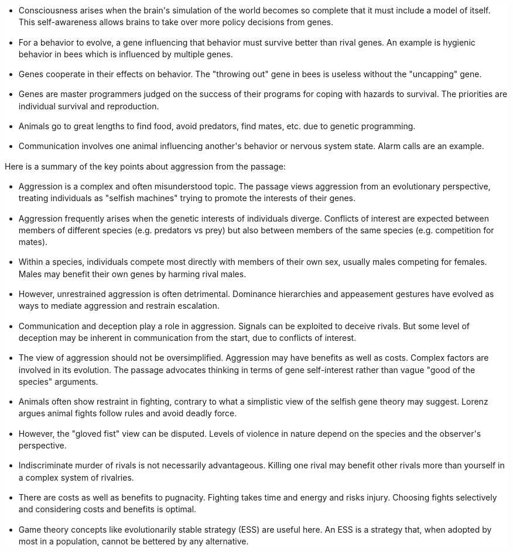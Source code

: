 - Consciousness arises when the brain's simulation of the world becomes so complete that it must include a model of itself. This self-awareness allows brains to take over more policy decisions from genes.

- For a behavior to evolve, a gene influencing that behavior must survive better than rival genes. An example is hygienic behavior in bees which is influenced by multiple genes.

- Genes cooperate in their effects on behavior. The "throwing out" gene in bees is useless without the "uncapping" gene. 

- Genes are master programmers judged on the success of their programs for coping with hazards to survival. The priorities are individual survival and reproduction.

- Animals go to great lengths to find food, avoid predators, find mates, etc. due to genetic programming.

- Communication involves one animal influencing another's behavior or nervous system state. Alarm calls are an example.

 Here is a summary of the key points about aggression from the passage:

- Aggression is a complex and often misunderstood topic. The passage views aggression from an evolutionary perspective, treating individuals as "selfish machines" trying to promote the interests of their genes. 

- Aggression frequently arises when the genetic interests of individuals diverge. Conflicts of interest are expected between members of different species (e.g. predators vs prey) but also between members of the same species (e.g. competition for mates).

- Within a species, individuals compete most directly with members of their own sex, usually males competing for females. Males may benefit their own genes by harming rival males. 

- However, unrestrained aggression is often detrimental. Dominance hierarchies and appeasement gestures have evolved as ways to mediate aggression and restrain escalation. 

- Communication and deception play a role in aggression. Signals can be exploited to deceive rivals. But some level of deception may be inherent in communication from the start, due to conflicts of interest.

- The view of aggression should not be oversimplified. Aggression may have benefits as well as costs. Complex factors are involved in its evolution. The passage advocates thinking in terms of gene self-interest rather than vague "good of the species" arguments.

 

- Animals often show restraint in fighting, contrary to what a simplistic view of the selfish gene theory may suggest. Lorenz argues animal fights follow rules and avoid deadly force. 

- However, the "gloved fist" view can be disputed. Levels of violence in nature depend on the species and the observer's perspective. 

- Indiscriminate murder of rivals is not necessarily advantageous. Killing one rival may benefit other rivals more than yourself in a complex system of rivalries.

- There are costs as well as benefits to pugnacity. Fighting takes time and energy and risks injury. Choosing fights selectively and considering costs and benefits is optimal.

- Game theory concepts like evolutionarily stable strategy (ESS) are useful here. An ESS is a strategy that, when adopted by most in a population, cannot be bettered by any alternative. 
